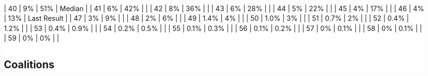 | 40 | 9% | 51% | Median |
| 41 | 6% | 42% |  |
| 42 | 8% | 36% |  |
| 43 | 6% | 28% |  |
| 44 | 5% | 22% |  |
| 45 | 4% | 17% |  |
| 46 | 4% | 13% | Last Result |
| 47 | 3% | 9% |  |
| 48 | 2% | 6% |  |
| 49 | 1.4% | 4% |  |
| 50 | 1.0% | 3% |  |
| 51 | 0.7% | 2% |  |
| 52 | 0.4% | 1.2% |  |
| 53 | 0.4% | 0.9% |  |
| 54 | 0.2% | 0.5% |  |
| 55 | 0.1% | 0.3% |  |
| 56 | 0.1% | 0.2% |  |
| 57 | 0% | 0.1% |  |
| 58 | 0% | 0.1% |  |
| 59 | 0% | 0% |  |


## Coalitions
